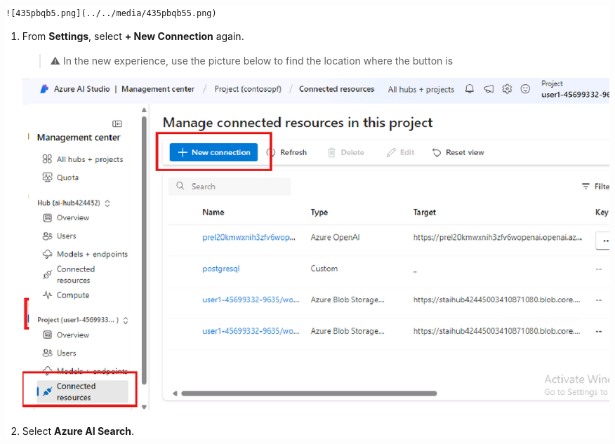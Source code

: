     ![435pbqb5.png](../../media/435pbqb55.png)

1. From **Settings**, select **+ New Connection** again.

     > :warning: In the new experience, use the picture below to find the location where the button is

    ![connsearch.png](../../media/conn-search.png)

1. Select **Azure AI Search**.

